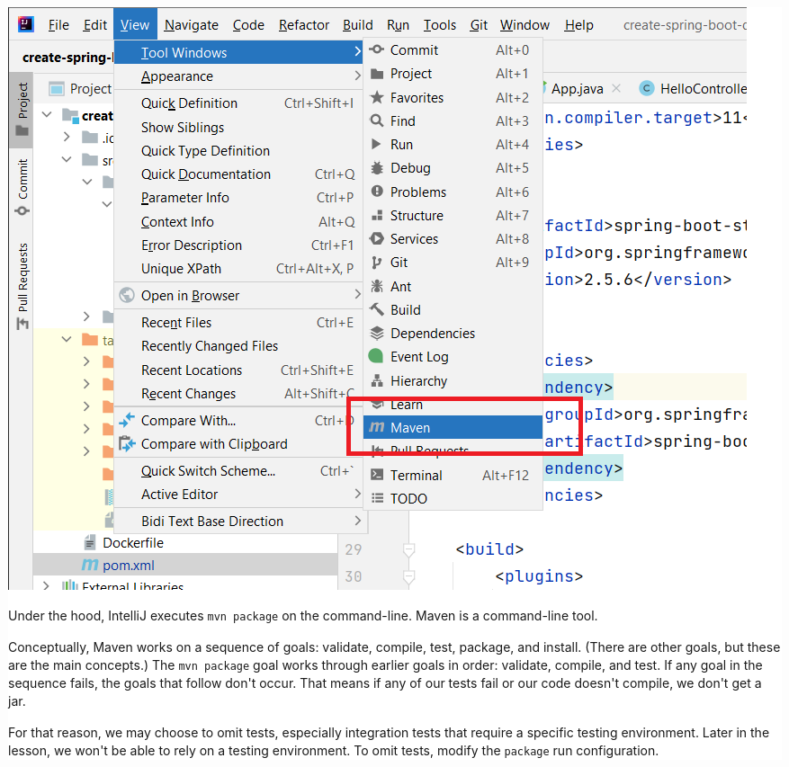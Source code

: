 ![View -> Tool Windows -> Maven](./assets/view-toolwindows-maven.png)

Under the hood, IntelliJ executes `mvn package` on the command-line. Maven is a command-line tool. 

Conceptually, Maven works on a sequence of goals: validate, compile, test, package, and install. (There are other goals, but these are the main concepts.) The `mvn package` goal works through earlier goals in order: validate, compile, and test. If any goal in the sequence fails, the goals that follow don't occur. That means if any of our tests fail or our code doesn't compile, we don't get a jar.

For that reason, we may choose to omit tests, especially integration tests that require a specific testing environment. Later in the lesson, we won't be able to rely on a testing environment. To omit tests, modify the `package` run configuration.

